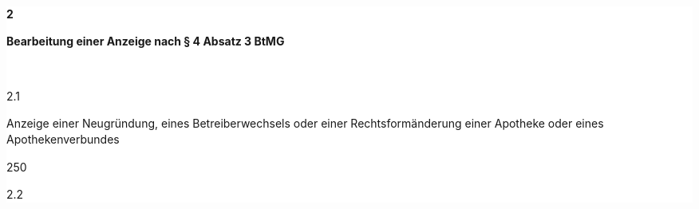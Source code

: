 </td>

</tr>

<tr>

<td style="border-right: 0.5pt solid ; border-bottom: 0.5pt solid ; " align="left" valign="top" charoff="50">

<span style=";font-weight:bold">2</span>

</td>

<td style="border-right: 0.5pt solid ; border-bottom: 0.5pt solid ; " align="justify" valign="top" charoff="50">

<span style=";font-weight:bold">Bearbeitung einer Anzeige nach § 4
Absatz 3 BtMG</span>

</td>

<td style="border-bottom: 0.5pt solid ; " align="right" valign="top" charoff="50">

 

</td>

</tr>

<tr>

<td style="border-right: 0.5pt solid ; border-bottom: 0.5pt solid ; " align="left" valign="top" charoff="50">

2.1

</td>

<td style="border-right: 0.5pt solid ; border-bottom: 0.5pt solid ; " align="justify" valign="top" charoff="50">

Anzeige einer Neugründung, eines Betreiberwechsels oder einer
Rechtsformänderung einer Apotheke oder eines Apothekenverbundes

</td>

<td style="border-bottom: 0.5pt solid ; " align="right" valign="top" charoff="50">

250

</td>

</tr>

<tr>

<td style="border-right: 0.5pt solid ; border-bottom: 0.5pt solid ; " align="left" valign="top" charoff="50">

2.2

</td>

<td style="border-right: 0.5pt solid ; border-bottom: 0.5pt solid ; " align="justify" valign="top" charoff="50">
